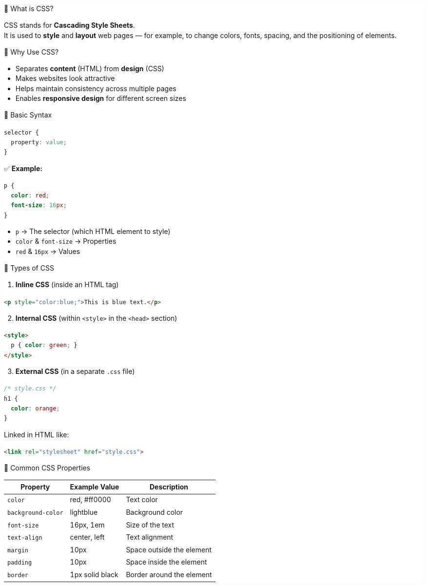📌 What is CSS?

CSS stands for **Cascading Style Sheets**.  
It is used to **style** and **layout** web pages — for example, to change colors, fonts, spacing, and the positioning of elements.

🧱 Why Use CSS?
- Separates **content** (HTML) from **design** (CSS)
- Makes websites look attractive
- Helps maintain consistency across multiple pages
- Enables **responsive design** for different screen sizes

🧾 Basic Syntax
```css
selector {
  property: value;
}
```
✅ **Example:**
```css
p {
  color: red;
  font-size: 16px;
}
```
- `p` → The selector (which HTML element to style)
- `color` & `font-size` → Properties
- `red` & `16px` → Values

🎨 Types of CSS
1. **Inline CSS** (inside an HTML tag)

```html
<p style="color:blue;">This is blue text.</p>
```
2. **Internal CSS** (within `<style>` in the `<head>` section)
```html
<style>
  p { color: green; }
</style>
```
3. **External CSS** (in a separate `.css` file)
```css
/* style.css */
h1 {
  color: orange;
}
```
Linked in HTML like:
```html
<link rel="stylesheet" href="style.css">
```
🧩 Common CSS Properties

| Property           | Example Value   | Description               |
| ------------------ | --------------- | ------------------------- |
| `color`            | red, #ff0000    | Text color                |
| `background-color` | lightblue       | Background color          |
| `font-size`        | 16px, 1em       | Size of the text          |
| `text-align`       | center, left    | Text alignment            |
| `margin`           | 10px            | Space outside the element |
| `padding`          | 10px            | Space inside the element  |
| `border`           | 1px solid black | Border around the element |

